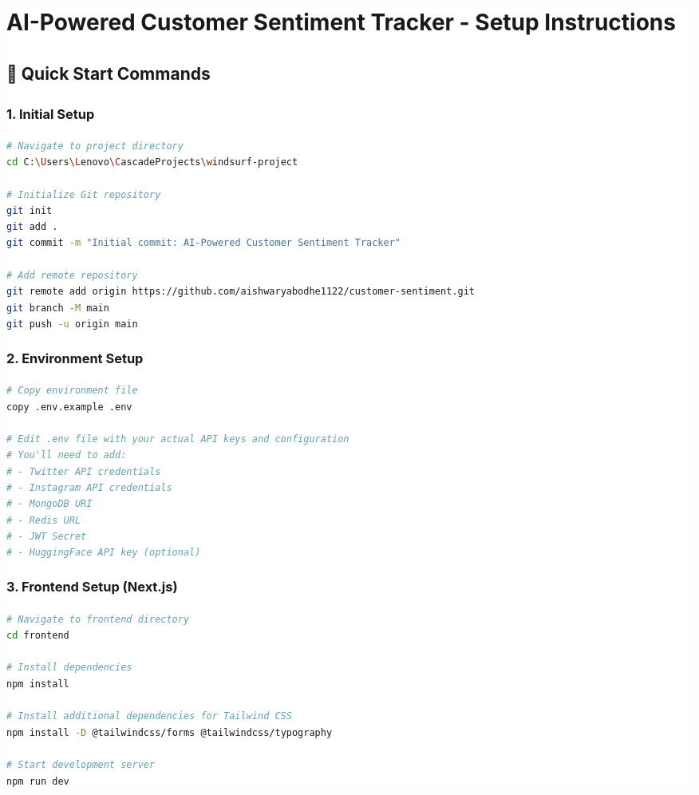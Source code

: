 # AI-Powered Customer Sentiment Tracker - Setup Instructions

## 🚀 Quick Start Commands

### 1. Initial Setup

```bash
# Navigate to project directory
cd C:\Users\Lenovo\CascadeProjects\windsurf-project

# Initialize Git repository
git init
git add .
git commit -m "Initial commit: AI-Powered Customer Sentiment Tracker"

# Add remote repository
git remote add origin https://github.com/aishwaryabodhe1122/customer-sentiment.git
git branch -M main
git push -u origin main
```

### 2. Environment Setup

```bash
# Copy environment file
copy .env.example .env

# Edit .env file with your actual API keys and configuration
# You'll need to add:
# - Twitter API credentials
# - Instagram API credentials
# - MongoDB URI
# - Redis URL
# - JWT Secret
# - HuggingFace API key (optional)
```

### 3. Frontend Setup (Next.js)

```bash
# Navigate to frontend directory
cd frontend

# Install dependencies
npm install

# Install additional dependencies for Tailwind CSS
npm install -D @tailwindcss/forms @tailwindcss/typography

# Start development server
npm run dev
```
